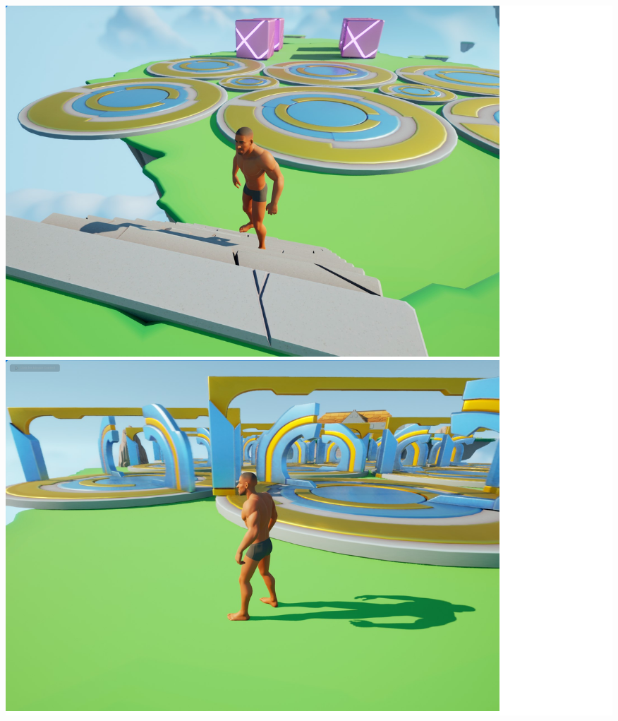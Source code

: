 <img src="/img/ObstacleAssault_Demo_004.jpg" width="700">
<img src="/img/ObstacleAssault_Demo_005.jpg" width="700">